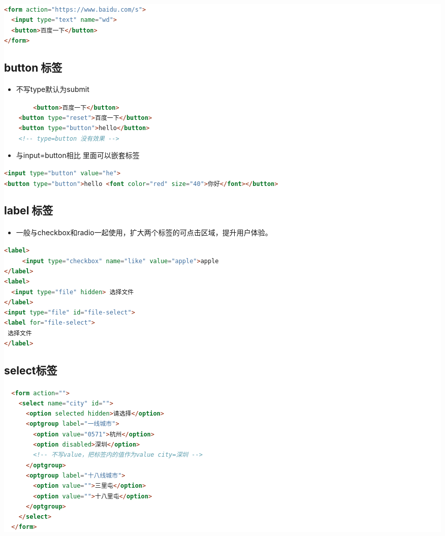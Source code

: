 ```html
<form action="https://www.baidu.com/s">
  <input type="text" name="wd">
  <button>百度一下</button>
</form>
```

## button 标签

* 不写type默认为submit

```html
		<button>百度一下</button>
    <button type="reset">百度一下</button>
    <button type="button">hello</button>
    <!-- type=button 没有效果 -->
```

* 与input=button相比 里面可以嵌套标签 

```html
<input type="button" value="he">
<button type="button">hello <font color="red" size="40">你好</font></button>
```

## label 标签

* 一般与checkbox和radio一起使用，扩大两个标签的可点击区域，提升用户体验。

``` html
<label>
	 <input type="checkbox" name="like" value="apple">apple
</label>
<label>
  <input type="file" hidden> 选择文件
</label>
<input type="file" id="file-select">
<label for="file-select">
 选择文件
</label>
```

## select标签

```html
  <form action="">
    <select name="city" id="">
      <option selected hidden>请选择</option>
      <optgroup label="一线城市">
        <option value="0571">杭州</option>
        <option disabled>深圳</option>
        <!-- 不写value，把标签内的值作为value city=深圳 -->
      </optgroup>
      <optgroup label="十八线城市">
        <option value="">三里屯</option>
        <option value="">十八里屯</option>
      </optgroup>
    </select>
  </form>
```
